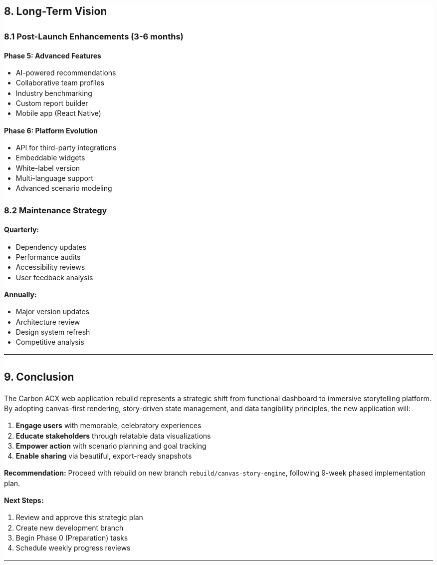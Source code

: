 
## 8. Long-Term Vision

### 8.1 Post-Launch Enhancements (3-6 months)

**Phase 5: Advanced Features**
- AI-powered recommendations
- Collaborative team profiles
- Industry benchmarking
- Custom report builder
- Mobile app (React Native)

**Phase 6: Platform Evolution**
- API for third-party integrations
- Embeddable widgets
- White-label version
- Multi-language support
- Advanced scenario modeling

### 8.2 Maintenance Strategy

**Quarterly:**
- Dependency updates
- Performance audits
- Accessibility reviews
- User feedback analysis

**Annually:**
- Major version updates
- Architecture review
- Design system refresh
- Competitive analysis

---

## 9. Conclusion

The Carbon ACX web application rebuild represents a strategic shift from functional dashboard to immersive storytelling platform. By adopting canvas-first rendering, story-driven state management, and data tangibility principles, the new application will:

1. **Engage users** with memorable, celebratory experiences
2. **Educate stakeholders** through relatable data visualizations
3. **Empower action** with scenario planning and goal tracking
4. **Enable sharing** via beautiful, export-ready snapshots

**Recommendation:** Proceed with rebuild on new branch `rebuild/canvas-story-engine`, following 9-week phased implementation plan.

**Next Steps:**
1. Review and approve this strategic plan
2. Create new development branch
3. Begin Phase 0 (Preparation) tasks
4. Schedule weekly progress reviews

---